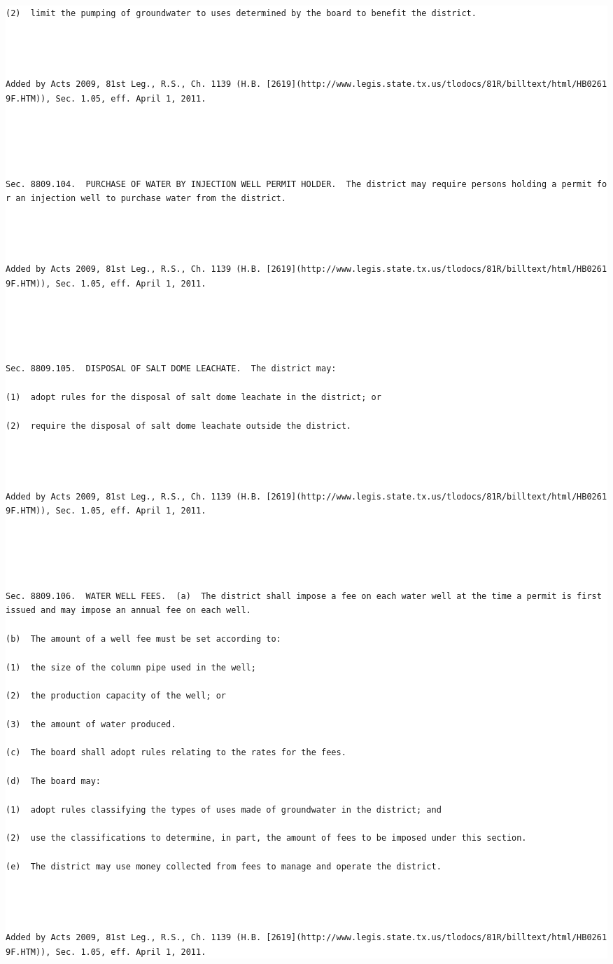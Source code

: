     (2)  limit the pumping of groundwater to uses determined by the board to benefit the district.
    
    
    
    
    Added by Acts 2009, 81st Leg., R.S., Ch. 1139 (H.B. [2619](http://www.legis.state.tx.us/tlodocs/81R/billtext/html/HB02619F.HTM)), Sec. 1.05, eff. April 1, 2011.
    
    
    
    
    
    Sec. 8809.104.  PURCHASE OF WATER BY INJECTION WELL PERMIT HOLDER.  The district may require persons holding a permit for an injection well to purchase water from the district.
    
    
    
    
    Added by Acts 2009, 81st Leg., R.S., Ch. 1139 (H.B. [2619](http://www.legis.state.tx.us/tlodocs/81R/billtext/html/HB02619F.HTM)), Sec. 1.05, eff. April 1, 2011.
    
    
    
    
    
    Sec. 8809.105.  DISPOSAL OF SALT DOME LEACHATE.  The district may:
    
    (1)  adopt rules for the disposal of salt dome leachate in the district; or
    
    (2)  require the disposal of salt dome leachate outside the district.
    
    
    
    
    Added by Acts 2009, 81st Leg., R.S., Ch. 1139 (H.B. [2619](http://www.legis.state.tx.us/tlodocs/81R/billtext/html/HB02619F.HTM)), Sec. 1.05, eff. April 1, 2011.
    
    
    
    
    
    Sec. 8809.106.  WATER WELL FEES.  (a)  The district shall impose a fee on each water well at the time a permit is first issued and may impose an annual fee on each well.
    
    (b)  The amount of a well fee must be set according to:
    
    (1)  the size of the column pipe used in the well;
    
    (2)  the production capacity of the well; or
    
    (3)  the amount of water produced.
    
    (c)  The board shall adopt rules relating to the rates for the fees.
    
    (d)  The board may:
    
    (1)  adopt rules classifying the types of uses made of groundwater in the district; and
    
    (2)  use the classifications to determine, in part, the amount of fees to be imposed under this section.
    
    (e)  The district may use money collected from fees to manage and operate the district.
    
    
    
    
    Added by Acts 2009, 81st Leg., R.S., Ch. 1139 (H.B. [2619](http://www.legis.state.tx.us/tlodocs/81R/billtext/html/HB02619F.HTM)), Sec. 1.05, eff. April 1, 2011.
    
    
    